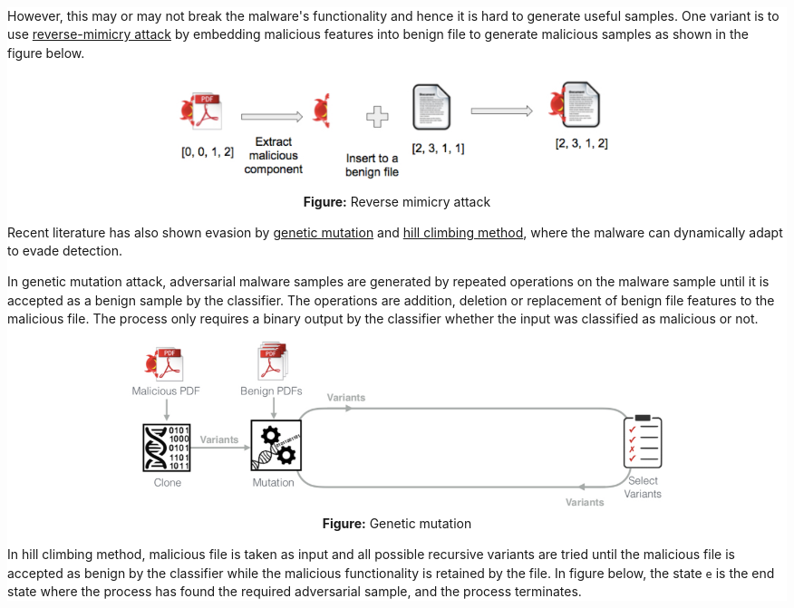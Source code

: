 However, this may or may not break the malware's functionality and hence it is hard to generate useful samples. One variant is to use [reverse-mimicry attack](https://dl.acm.org/citation.cfm?id=2484327) by embedding malicious features into benign file to generate malicious samples as shown in the figure below.

<p align="center">
<img src="/images/class9/reverse_mimicry_attack.png" width="500" >
<br> <b>Figure:</b> Reverse mimicry attack
</p>

Recent literature has also shown evasion by [genetic mutation](https://evademl.org/docs/evademl.pdf) and [hill climbing method](https://acmccs.github.io/papers/p119-dangA.pdf), where the malware can dynamically adapt to evade detection.

In genetic mutation attack, adversarial malware samples are generated by repeated operations on the malware sample until it is accepted as a benign sample by the classifier. The operations are addition, deletion or replacement of benign file features to the malicious file. The process only requires a binary output by the classifier whether the input was classified as malicious or not.

<p align="center">
<img src="/images/class9/genetic_mutation.png" width="600" >
<br> <b>Figure:</b> Genetic mutation
</p>

In hill climbing method, malicious file is taken as input and all possible recursive variants are tried until the malicious file is accepted as benign by the classifier while the malicious functionality is retained by the file. In figure below, the state `e` is the end state where the process has found the required adversarial sample, and the process terminates.

<p align="center">